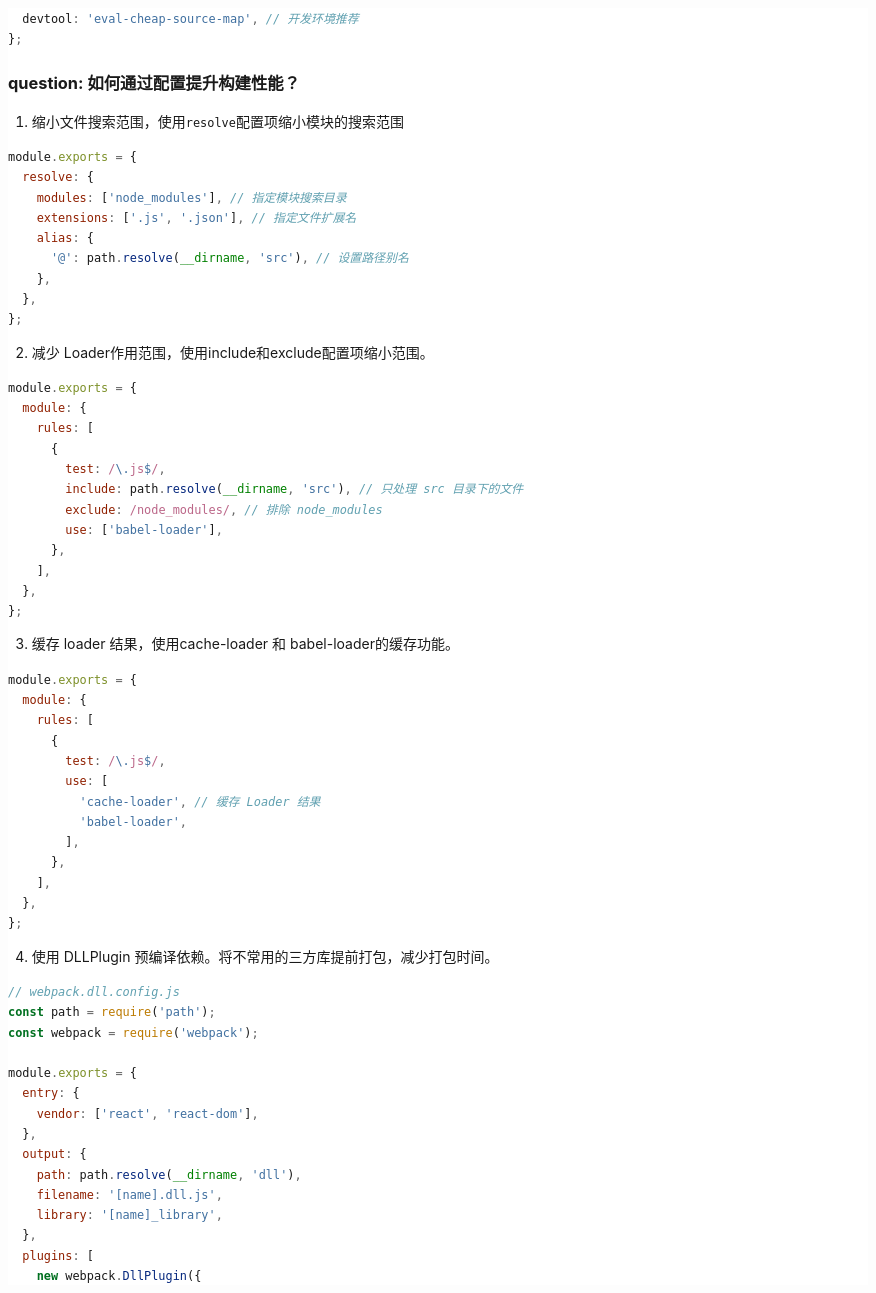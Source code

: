 ```js
  devtool: 'eval-cheap-source-map', // 开发环境推荐
};
```
### question: 如何通过配置提升构建性能？
1. 缩小文件搜索范围，使用`resolve`配置项缩小模块的搜索范围
```js
module.exports = {
  resolve: {
    modules: ['node_modules'], // 指定模块搜索目录
    extensions: ['.js', '.json'], // 指定文件扩展名
    alias: {
      '@': path.resolve(__dirname, 'src'), // 设置路径别名
    },
  },
};
```
2. 减少 Loader作用范围，使用include和exclude配置项缩小范围。
```js
module.exports = {
  module: {
    rules: [
      {
        test: /\.js$/,
        include: path.resolve(__dirname, 'src'), // 只处理 src 目录下的文件
        exclude: /node_modules/, // 排除 node_modules
        use: ['babel-loader'],
      },
    ],
  },
};
```
3. 缓存 loader 结果，使用cache-loader 和 babel-loader的缓存功能。
```js
module.exports = {
  module: {
    rules: [
      {
        test: /\.js$/,
        use: [
          'cache-loader', // 缓存 Loader 结果
          'babel-loader',
        ],
      },
    ],
  },
};
```
4. 使用 DLLPlugin 预编译依赖。将不常用的三方库提前打包，减少打包时间。
```js
// webpack.dll.config.js
const path = require('path');
const webpack = require('webpack');

module.exports = {
  entry: {
    vendor: ['react', 'react-dom'],
  },
  output: {
    path: path.resolve(__dirname, 'dll'),
    filename: '[name].dll.js',
    library: '[name]_library',
  },
  plugins: [
    new webpack.DllPlugin({
```